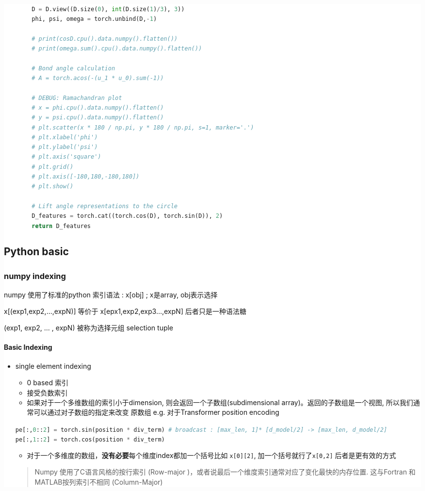 ```python
        D = D.view((D.size(0), int(D.size(1)/3), 3))
        phi, psi, omega = torch.unbind(D,-1)

        # print(cosD.cpu().data.numpy().flatten())
        # print(omega.sum().cpu().data.numpy().flatten())

        # Bond angle calculation
        # A = torch.acos(-(u_1 * u_0).sum(-1))

        # DEBUG: Ramachandran plot
        # x = phi.cpu().data.numpy().flatten()
        # y = psi.cpu().data.numpy().flatten()
        # plt.scatter(x * 180 / np.pi, y * 180 / np.pi, s=1, marker='.')
        # plt.xlabel('phi')
        # plt.ylabel('psi')
        # plt.axis('square')
        # plt.grid()
        # plt.axis([-180,180,-180,180])
        # plt.show()

        # Lift angle representations to the circle
        D_features = torch.cat((torch.cos(D), torch.sin(D)), 2)
        return D_features
```



## Python basic

### numpy indexing

numpy 使用了标准的python 索引语法  : x[obj] ; x是array, obj表示选择

x[(exp1,exp2,...,expN)] 等价于 x[epx1,exp2,exp3...,expN] 后者只是一种语法糖

(exp1, exp2, ... , expN) 被称为选择元组 selection tuple

#### Basic Indexing

- single element indexing

  - 0 based 索引
  - 接受负数索引
  - 如果对于一个多维数组的索引小于dimension, 则会返回一个子数组(subdimensional array)。返回的子数组是一个视图, 所以我们通常可以通过对子数组的指定来改变 原数组 e.g.  对于Transformer position encoding

  ```python
  pe[:,0::2] = torch.sin(position * div_term) # broadcast : [max_len, 1]* [d_model/2] -> [max_len, d_model/2] 
  pe[:,1::2] = torch.cos(position * div_term)
  ```

  - 对于一个多维度的数组，**没有必要**每个维度index都加一个括号比如 `x[0][2]`, 加一个括号就行了`x[0,2]`  后者是更有效的方式

  > Numpy 使用了C语言风格的按行索引 (Row-major )，或者说最后一个维度索引通常对应了变化最快的内存位置. 这与Fortran 和 MATLAB按列索引不相同 (Column-Major)
